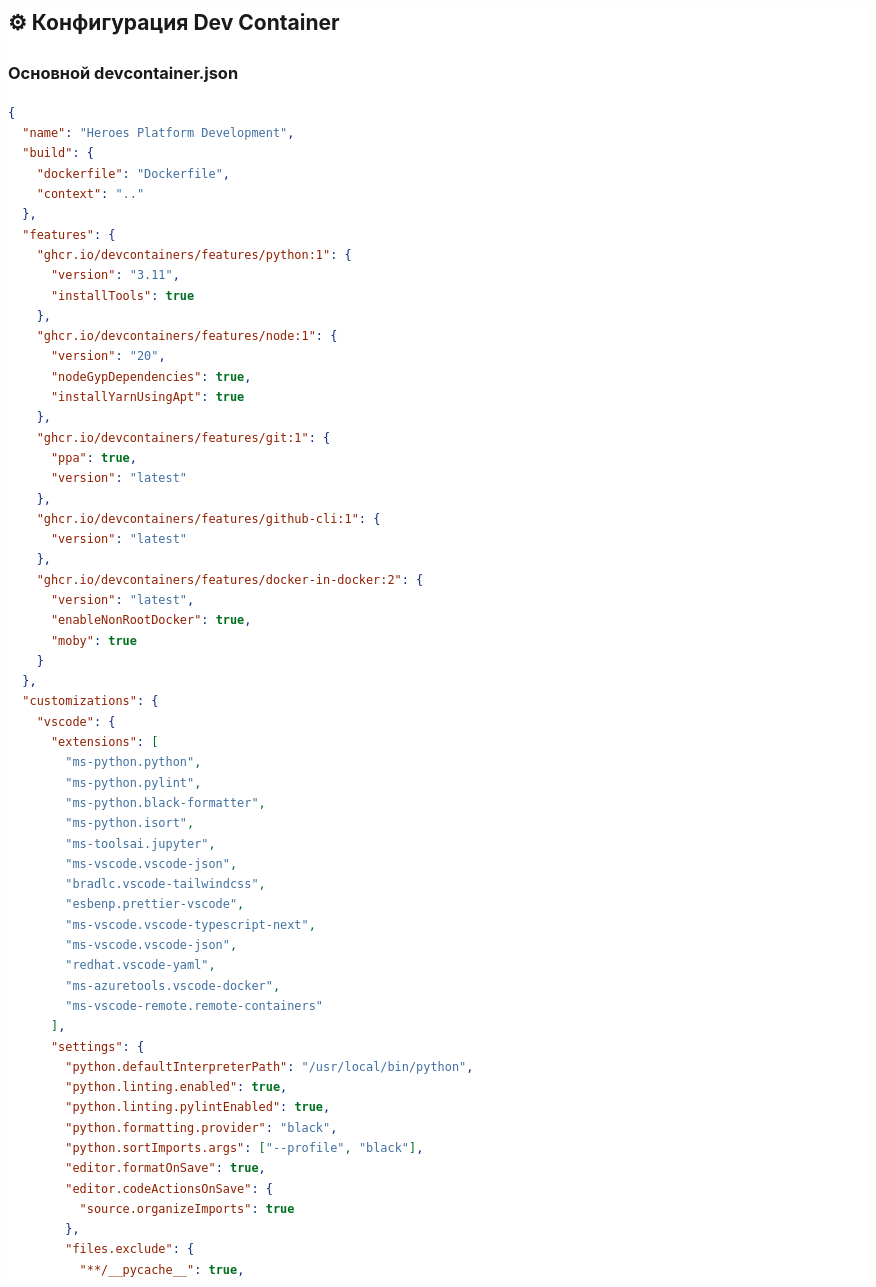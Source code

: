 ## ⚙️ Конфигурация Dev Container

### Основной devcontainer.json

```json
{
  "name": "Heroes Platform Development",
  "build": {
    "dockerfile": "Dockerfile",
    "context": ".."
  },
  "features": {
    "ghcr.io/devcontainers/features/python:1": {
      "version": "3.11",
      "installTools": true
    },
    "ghcr.io/devcontainers/features/node:1": {
      "version": "20",
      "nodeGypDependencies": true,
      "installYarnUsingApt": true
    },
    "ghcr.io/devcontainers/features/git:1": {
      "ppa": true,
      "version": "latest"
    },
    "ghcr.io/devcontainers/features/github-cli:1": {
      "version": "latest"
    },
    "ghcr.io/devcontainers/features/docker-in-docker:2": {
      "version": "latest",
      "enableNonRootDocker": true,
      "moby": true
    }
  },
  "customizations": {
    "vscode": {
      "extensions": [
        "ms-python.python",
        "ms-python.pylint",
        "ms-python.black-formatter",
        "ms-python.isort",
        "ms-toolsai.jupyter",
        "ms-vscode.vscode-json",
        "bradlc.vscode-tailwindcss",
        "esbenp.prettier-vscode",
        "ms-vscode.vscode-typescript-next",
        "ms-vscode.vscode-json",
        "redhat.vscode-yaml",
        "ms-azuretools.vscode-docker",
        "ms-vscode-remote.remote-containers"
      ],
      "settings": {
        "python.defaultInterpreterPath": "/usr/local/bin/python",
        "python.linting.enabled": true,
        "python.linting.pylintEnabled": true,
        "python.formatting.provider": "black",
        "python.sortImports.args": ["--profile", "black"],
        "editor.formatOnSave": true,
        "editor.codeActionsOnSave": {
          "source.organizeImports": true
        },
        "files.exclude": {
          "**/__pycache__": true,
```
